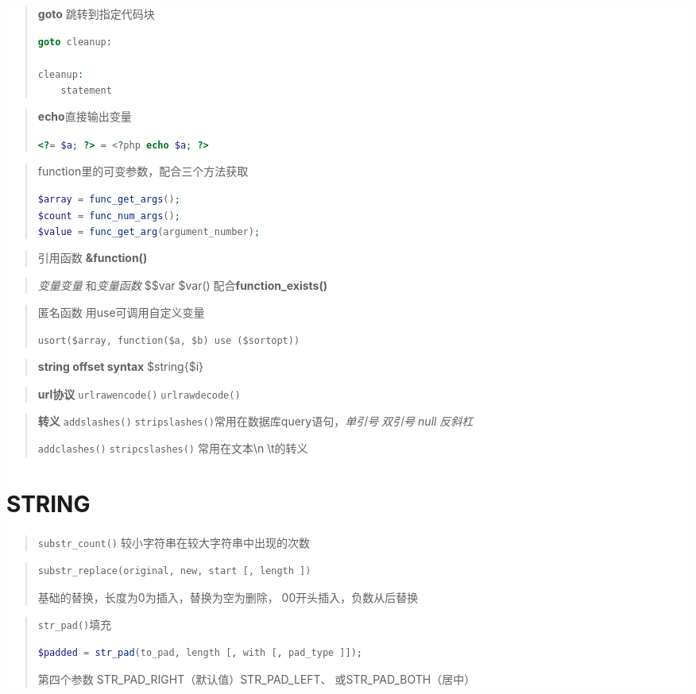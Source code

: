 > **goto** 跳转到指定代码块
> 
> ```php
> goto cleanup:
> 
> cleanup:
>     statement
> ```

> **echo**直接输出变量
> 
> ```php
> <?= $a; ?> = <?php echo $a; ?>
> ```

> function里的可变参数，配合三个方法获取
> 
> ```php
> $array = func_get_args();
> $count = func_num_args();
> $value = func_get_arg(argument_number);
> ```

> 引用函数 **&function()**

> *变量变量* 和*变量函数*  $$var $var() 配合**function_exists()**

> 匿名函数 用use可调用自定义变量
> 
> `usort($array, function($a, $b) use ($sortopt))`

> **string offset syntax** $string{$i}

> **url协议** `urlrawencode()` `urlrawdecode()`

> **转义** `addslashes()`  `stripslashes()`常用在数据库query语句，*单引号 双引号 null 反斜杠* 
> 
> `addclashes()` `stripcslashes()` 常用在文本\n \t的转义

# STRING

> `substr_count()` 较小字符串在较大字符串中出现的次数

> `substr_replace(original, new, start [, length ])` 
> 
> 基础的替换，长度为0为插入，替换为空为删除， 00开头插入，负数从后替换

> `str_pad()`填充
> 
> ```php
> $padded = str_pad(to_pad, length [, with [, pad_type ]]);
> ```
> 
> 第四个参数 STR_PAD_RIGHT（默认值）STR_PAD_LEFT、 或STR_PAD_BOTH（居中）
